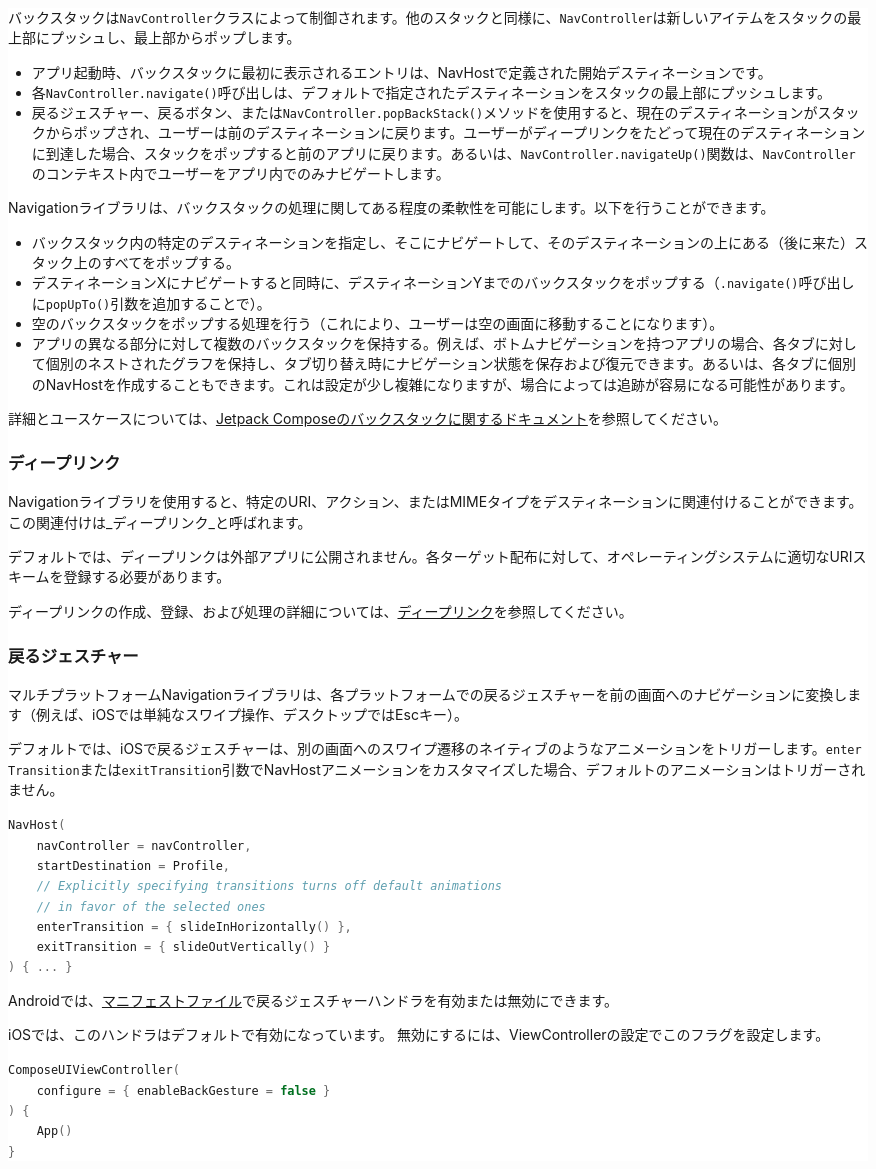バックスタックは`NavController`クラスによって制御されます。他のスタックと同様に、`NavController`は新しいアイテムをスタックの最上部にプッシュし、最上部からポップします。

*   アプリ起動時、バックスタックに最初に表示されるエントリは、NavHostで定義された開始デスティネーションです。
*   各`NavController.navigate()`呼び出しは、デフォルトで指定されたデスティネーションをスタックの最上部にプッシュします。
*   戻るジェスチャー、戻るボタン、または`NavController.popBackStack()`メソッドを使用すると、現在のデスティネーションがスタックからポップされ、ユーザーは前のデスティネーションに戻ります。ユーザーがディープリンクをたどって現在のデスティネーションに到達した場合、スタックをポップすると前のアプリに戻ります。あるいは、`NavController.navigateUp()`関数は、`NavController`のコンテキスト内でユーザーをアプリ内でのみナビゲートします。

Navigationライブラリは、バックスタックの処理に関してある程度の柔軟性を可能にします。以下を行うことができます。

*   バックスタック内の特定のデスティネーションを指定し、そこにナビゲートして、そのデスティネーションの上にある（後に来た）スタック上のすべてをポップする。
*   デスティネーションXにナビゲートすると同時に、デスティネーションYまでのバックスタックをポップする（`.navigate()`呼び出しに`popUpTo()`引数を追加することで）。
*   空のバックスタックをポップする処理を行う（これにより、ユーザーは空の画面に移動することになります）。
*   アプリの異なる部分に対して複数のバックスタックを保持する。例えば、ボトムナビゲーションを持つアプリの場合、各タブに対して個別のネストされたグラフを保持し、タブ切り替え時にナビゲーション状態を保存および復元できます。あるいは、各タブに個別のNavHostを作成することもできます。これは設定が少し複雑になりますが、場合によっては追跡が容易になる可能性があります。

詳細とユースケースについては、[Jetpack Composeのバックスタックに関するドキュメント](https://developer.android.com/guide/navigation/backstack)を参照してください。

### ディープリンク

Navigationライブラリを使用すると、特定のURI、アクション、またはMIMEタイプをデスティネーションに関連付けることができます。この関連付けは_ディープリンク_と呼ばれます。

デフォルトでは、ディープリンクは外部アプリに公開されません。各ターゲット配布に対して、オペレーティングシステムに適切なURIスキームを登録する必要があります。

ディープリンクの作成、登録、および処理の詳細については、[ディープリンク](compose-navigation-deep-links.md)を参照してください。

### 戻るジェスチャー

マルチプラットフォームNavigationライブラリは、各プラットフォームでの戻るジェスチャーを前の画面へのナビゲーションに変換します（例えば、iOSでは単純なスワイプ操作、デスクトップでは<shortcut>Esc</shortcut>キー）。

デフォルトでは、iOSで戻るジェスチャーは、別の画面へのスワイプ遷移のネイティブのようなアニメーションをトリガーします。`enterTransition`または`exitTransition`引数でNavHostアニメーションをカスタマイズした場合、デフォルトのアニメーションはトリガーされません。

```kotlin
NavHost(
    navController = navController,
    startDestination = Profile,
    // Explicitly specifying transitions turns off default animations
    // in favor of the selected ones 
    enterTransition = { slideInHorizontally() },
    exitTransition = { slideOutVertically() }
) { ... }
```

Androidでは、[マニフェストファイル](https://developer.android.com/guide/navigation/custom-back/predictive-back-gesture#opt-predictive)で戻るジェスチャーハンドラを有効または無効にできます。

iOSでは、このハンドラはデフォルトで有効になっています。
無効にするには、ViewControllerの設定でこのフラグを設定します。

```kotlin
ComposeUIViewController(
    configure = { enableBackGesture = false }
) {
    App()
}
```
